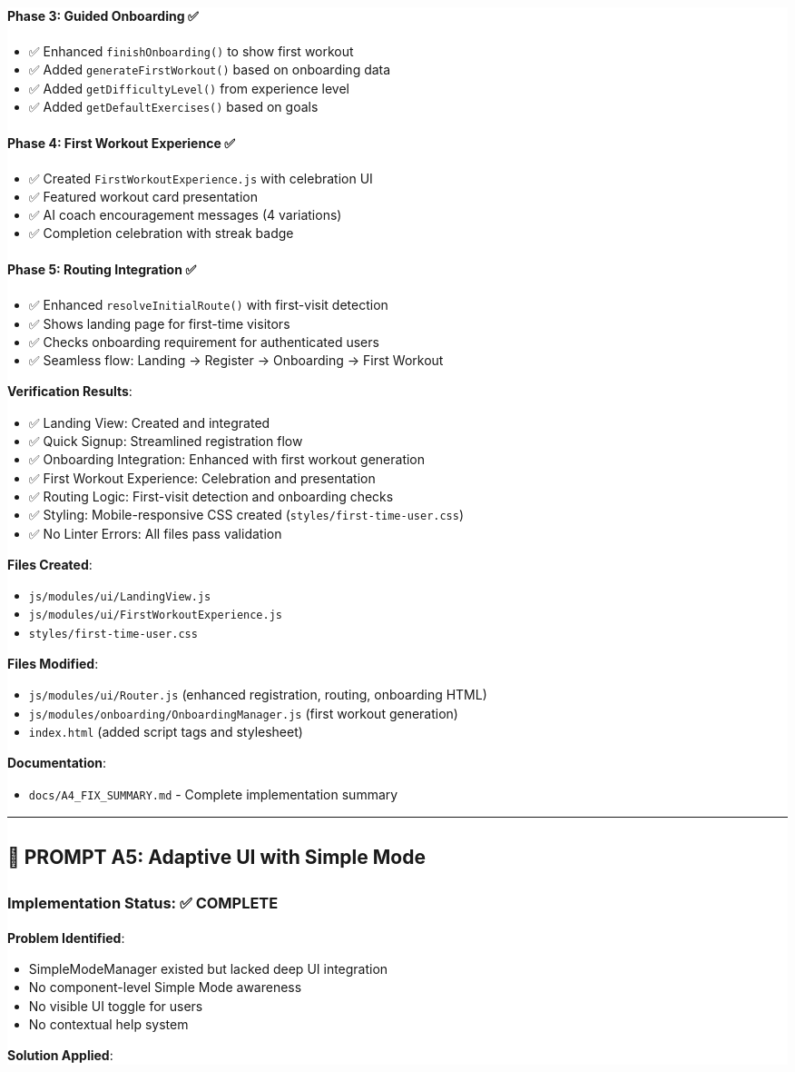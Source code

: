 #### Phase 3: Guided Onboarding ✅
- ✅ Enhanced `finishOnboarding()` to show first workout
- ✅ Added `generateFirstWorkout()` based on onboarding data
- ✅ Added `getDifficultyLevel()` from experience level
- ✅ Added `getDefaultExercises()` based on goals

#### Phase 4: First Workout Experience ✅
- ✅ Created `FirstWorkoutExperience.js` with celebration UI
- ✅ Featured workout card presentation
- ✅ AI coach encouragement messages (4 variations)
- ✅ Completion celebration with streak badge

#### Phase 5: Routing Integration ✅
- ✅ Enhanced `resolveInitialRoute()` with first-visit detection
- ✅ Shows landing page for first-time visitors
- ✅ Checks onboarding requirement for authenticated users
- ✅ Seamless flow: Landing → Register → Onboarding → First Workout

**Verification Results**:
- ✅ Landing View: Created and integrated
- ✅ Quick Signup: Streamlined registration flow
- ✅ Onboarding Integration: Enhanced with first workout generation
- ✅ First Workout Experience: Celebration and presentation
- ✅ Routing Logic: First-visit detection and onboarding checks
- ✅ Styling: Mobile-responsive CSS created (`styles/first-time-user.css`)
- ✅ No Linter Errors: All files pass validation

**Files Created**:
- `js/modules/ui/LandingView.js`
- `js/modules/ui/FirstWorkoutExperience.js`
- `styles/first-time-user.css`

**Files Modified**:
- `js/modules/ui/Router.js` (enhanced registration, routing, onboarding HTML)
- `js/modules/onboarding/OnboardingManager.js` (first workout generation)
- `index.html` (added script tags and stylesheet)

**Documentation**:
- `docs/A4_FIX_SUMMARY.md` - Complete implementation summary

---

## 🎨 PROMPT A5: Adaptive UI with Simple Mode

### Implementation Status: ✅ COMPLETE

**Problem Identified**:
- SimpleModeManager existed but lacked deep UI integration
- No component-level Simple Mode awareness
- No visible UI toggle for users
- No contextual help system

**Solution Applied**:
